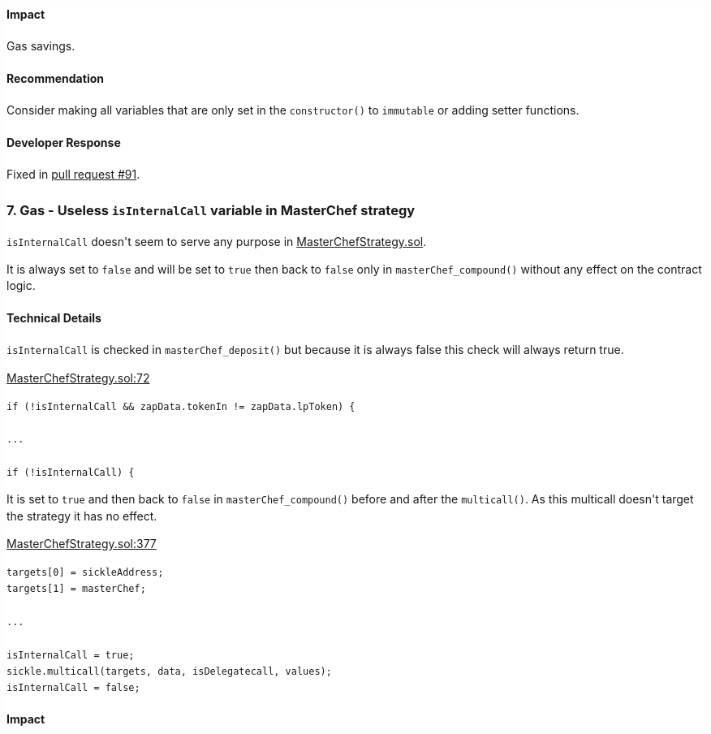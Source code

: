 #### Impact

Gas savings.

#### Recommendation

Consider making all variables that are only set in the `constructor()` to `immutable` or adding setter functions.

#### Developer Response

Fixed in [pull request #91](https://github.com/vfat-tools/sickle-contracts/pull/91).

### 7. Gas - Useless `isInternalCall` variable in MasterChef strategy

`isInternalCall` doesn't seem to serve any purpose in [MasterChefStrategy.sol](https://github.com/vfat-tools/sickle-contracts/blob/75ff43f6447149d0c2218bf1e6cb22632f8b213b/contracts/strategies/MasterChefStrategy.sol).

It is always set to `false` and will be set to `true` then back to `false` only in `masterChef_compound()` without any effect on the contract logic.

#### Technical Details

`isInternalCall` is checked in `masterChef_deposit()` but because it is always false this check will always return true.

[MasterChefStrategy.sol:72](https://github.com/vfat-tools/sickle-contracts/blob/75ff43f6447149d0c2218bf1e6cb22632f8b213b/contracts/strategies/MasterChefStrategy.sol#L72)
```solidity
if (!isInternalCall && zapData.tokenIn != zapData.lpToken) {

...

if (!isInternalCall) {
```

It is set to `true` and then back to `false` in `masterChef_compound()` before and after the `multicall()`. As this multicall doesn't target the strategy it has no effect.

[MasterChefStrategy.sol:377](https://github.com/vfat-tools/sickle-contracts/blob/75ff43f6447149d0c2218bf1e6cb22632f8b213b/contracts/strategies/MasterChefStrategy.sol#L377)
```solidity
targets[0] = sickleAddress;
targets[1] = masterChef;

...

isInternalCall = true;
sickle.multicall(targets, data, isDelegatecall, values);
isInternalCall = false;
```

#### Impact
